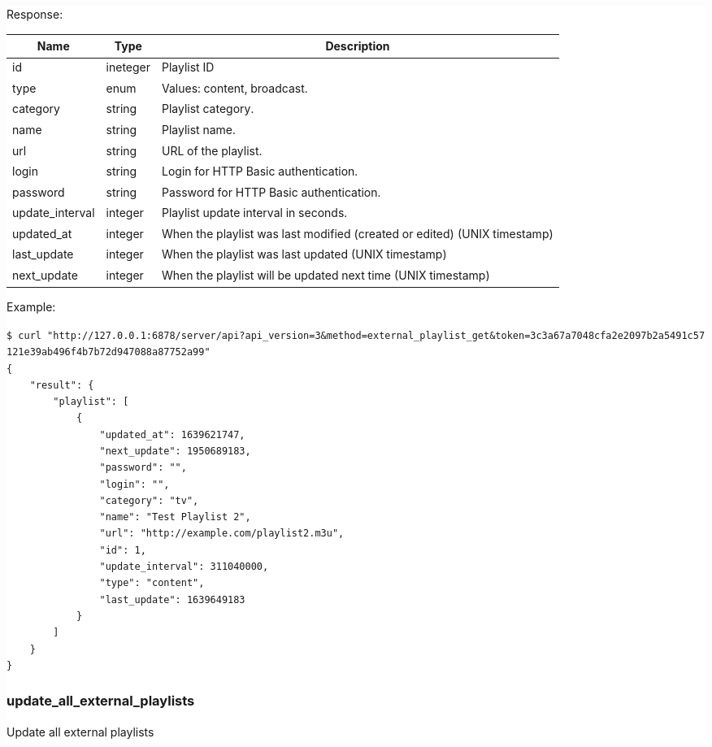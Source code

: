 Response:

| Name | Type | Description |
| --- | --- | --- |
| id | ineteger | Playlist ID |
| type | enum | Values: content, broadcast. |
| category | string | Playlist category. |
| name | string | Playlist name. |
| url | string | URL of the playlist. |
| login | string | Login for HTTP Basic authentication. |
| password | string | Password for HTTP Basic authentication. |
| update_interval | integer | Playlist update interval in seconds. |
| updated_at | integer | When the playlist was last modified (created or edited) (UNIX timestamp) |
| last_update | integer | When the playlist was last updated (UNIX timestamp) |
| next_update | integer | When the playlist will be updated next time (UNIX timestamp) |

Example:

```
$ curl "http://127.0.0.1:6878/server/api?api_version=3&method=external_playlist_get&token=3c3a67a7048cfa2e2097b2a5491c57121e39ab496f4b7b72d947088a87752a99"
{
    "result": {
        "playlist": [
            {
                "updated_at": 1639621747,
                "next_update": 1950689183,
                "password": "",
                "login": "",
                "category": "tv",
                "name": "Test Playlist 2",
                "url": "http://example.com/playlist2.m3u",
                "id": 1,
                "update_interval": 311040000,
                "type": "content",
                "last_update": 1639649183
            }
        ]
    }
}
```

### update_all_external_playlists

Update all external playlists
